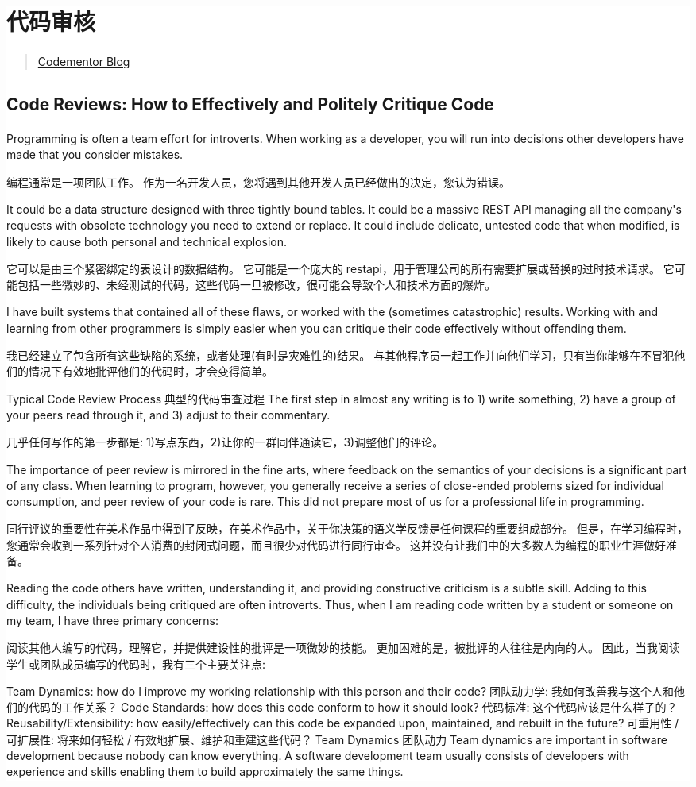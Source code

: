 # 代码审核


>[Codementor Blog](https://www.codementor.io/blog)

## Code Reviews: How to Effectively and Politely Critique Code

Programming is often a team effort for introverts. When working as a developer, you will run into decisions other developers have made that you consider mistakes.

编程通常是一项团队工作。 作为一名开发人员，您将遇到其他开发人员已经做出的决定，您认为错误。

It could be a data structure designed with three tightly bound tables. It could be a massive REST API managing all the company's requests with obsolete technology you need to extend or replace. It could include delicate, untested code that when modified, is likely to cause both personal and technical explosion.

它可以是由三个紧密绑定的表设计的数据结构。 它可能是一个庞大的 restapi，用于管理公司的所有需要扩展或替换的过时技术请求。 它可能包括一些微妙的、未经测试的代码，这些代码一旦被修改，很可能会导致个人和技术方面的爆炸。

I have built systems that contained all of these flaws, or worked with the (sometimes catastrophic) results. Working with and learning from other programmers is simply easier when you can critique their code effectively without offending them.

我已经建立了包含所有这些缺陷的系统，或者处理(有时是灾难性的)结果。 与其他程序员一起工作并向他们学习，只有当你能够在不冒犯他们的情况下有效地批评他们的代码时，才会变得简单。

Typical Code Review Process 典型的代码审查过程
The first step in almost any writing is to 1) write something, 2) have a group of your peers read through it, and 3) adjust to their commentary.

几乎任何写作的第一步都是: 1)写点东西，2)让你的一群同伴通读它，3)调整他们的评论。

The importance of peer review is mirrored in the fine arts, where feedback on the semantics of your decisions is a significant part of any class. When learning to program, however, you generally receive a series of close-ended problems sized for individual consumption, and peer review of your code is rare. This did not prepare most of us for a professional life in programming.

同行评议的重要性在美术作品中得到了反映，在美术作品中，关于你决策的语义学反馈是任何课程的重要组成部分。 但是，在学习编程时，您通常会收到一系列针对个人消费的封闭式问题，而且很少对代码进行同行审查。 这并没有让我们中的大多数人为编程的职业生涯做好准备。

Reading the code others have written, understanding it, and providing constructive criticism is a subtle skill. Adding to this difficulty, the individuals being critiqued are often introverts. Thus, when I am reading code written by a student or someone on my team, I have three primary concerns:

阅读其他人编写的代码，理解它，并提供建设性的批评是一项微妙的技能。 更加困难的是，被批评的人往往是内向的人。 因此，当我阅读学生或团队成员编写的代码时，我有三个主要关注点:

Team Dynamics: how do I improve my working relationship with this person and their code? 团队动力学: 我如何改善我与这个人和他们的代码的工作关系？
Code Standards: how does this code conform to how it should look? 代码标准: 这个代码应该是什么样子的？
Reusability/Extensibility: how easily/effectively can this code be expanded upon, maintained, and rebuilt in the future? 可重用性 / 可扩展性: 将来如何轻松 / 有效地扩展、维护和重建这些代码？
Team Dynamics 团队动力
Team dynamics are important in software development because nobody can know everything. A software development team usually consists of developers with experience and skills enabling them to build approximately the same things.
